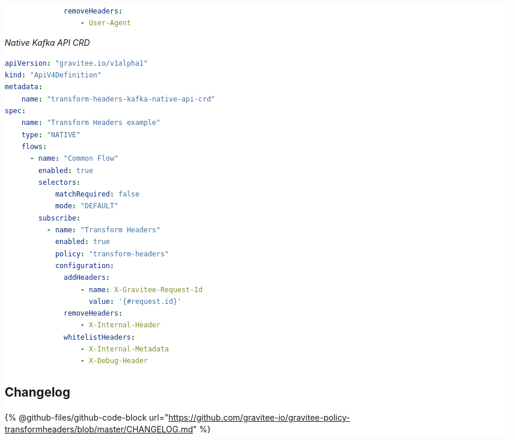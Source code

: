 ```yaml
              removeHeaders:
                  - User-Agent

```

_Native Kafka API CRD_

```yaml
apiVersion: "gravitee.io/v1alpha1"
kind: "ApiV4Definition"
metadata:
    name: "transform-headers-kafka-native-api-crd"
spec:
    name: "Transform Headers example"
    type: "NATIVE"
    flows:
      - name: "Common Flow"
        enabled: true
        selectors:
            matchRequired: false
            mode: "DEFAULT"
        subscribe:
          - name: "Transform Headers"
            enabled: true
            policy: "transform-headers"
            configuration:
              addHeaders:
                  - name: X-Gravitee-Request-Id
                    value: '{#request.id}'
              removeHeaders:
                  - X-Internal-Header
              whitelistHeaders:
                  - X-Internal-Metadata
                  - X-Debug-Header

```

## Changelog

{% @github-files/github-code-block url="https://github.com/gravitee-io/gravitee-policy-transformheaders/blob/master/CHANGELOG.md" %}
